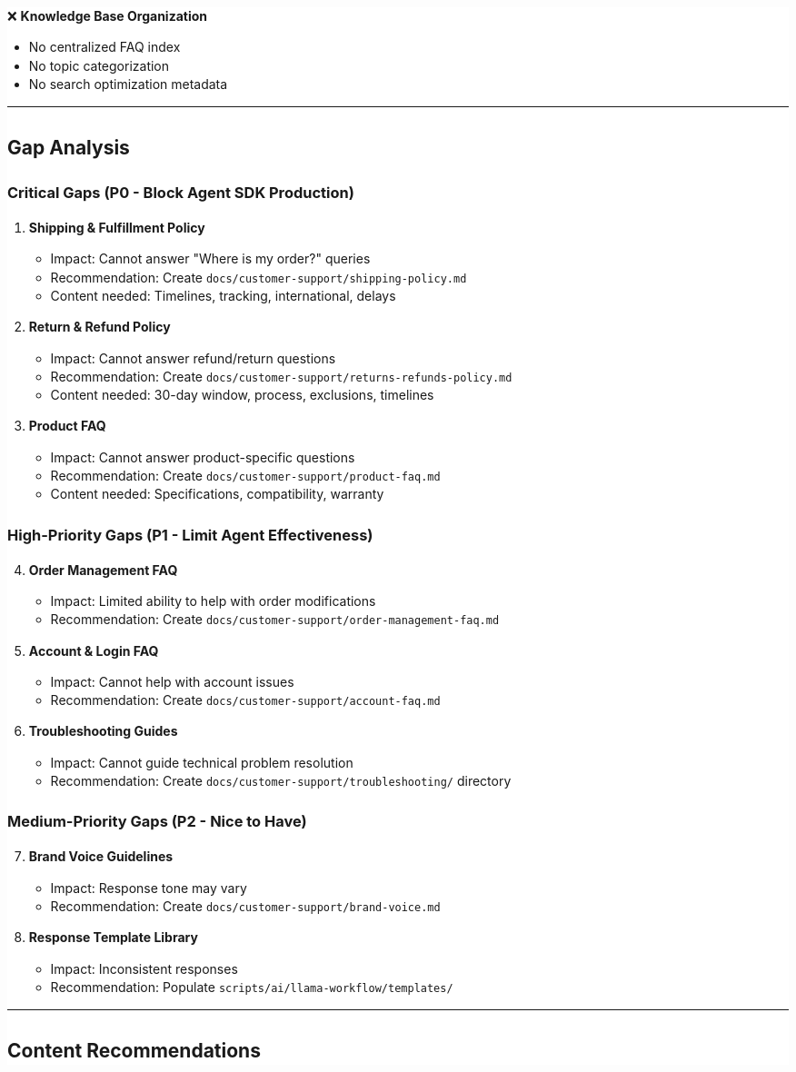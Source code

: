 ❌ **Knowledge Base Organization**
- No centralized FAQ index
- No topic categorization
- No search optimization metadata

---

## Gap Analysis

### Critical Gaps (P0 - Block Agent SDK Production)

1. **Shipping & Fulfillment Policy**
   - Impact: Cannot answer "Where is my order?" queries
   - Recommendation: Create `docs/customer-support/shipping-policy.md`
   - Content needed: Timelines, tracking, international, delays

2. **Return & Refund Policy**
   - Impact: Cannot answer refund/return questions
   - Recommendation: Create `docs/customer-support/returns-refunds-policy.md`
   - Content needed: 30-day window, process, exclusions, timelines

3. **Product FAQ**
   - Impact: Cannot answer product-specific questions
   - Recommendation: Create `docs/customer-support/product-faq.md`
   - Content needed: Specifications, compatibility, warranty

### High-Priority Gaps (P1 - Limit Agent Effectiveness)

4. **Order Management FAQ**
   - Impact: Limited ability to help with order modifications
   - Recommendation: Create `docs/customer-support/order-management-faq.md`

5. **Account & Login FAQ**
   - Impact: Cannot help with account issues
   - Recommendation: Create `docs/customer-support/account-faq.md`

6. **Troubleshooting Guides**
   - Impact: Cannot guide technical problem resolution
   - Recommendation: Create `docs/customer-support/troubleshooting/` directory

### Medium-Priority Gaps (P2 - Nice to Have)

7. **Brand Voice Guidelines**
   - Impact: Response tone may vary
   - Recommendation: Create `docs/customer-support/brand-voice.md`

8. **Response Template Library**
   - Impact: Inconsistent responses
   - Recommendation: Populate `scripts/ai/llama-workflow/templates/`

---

## Content Recommendations
